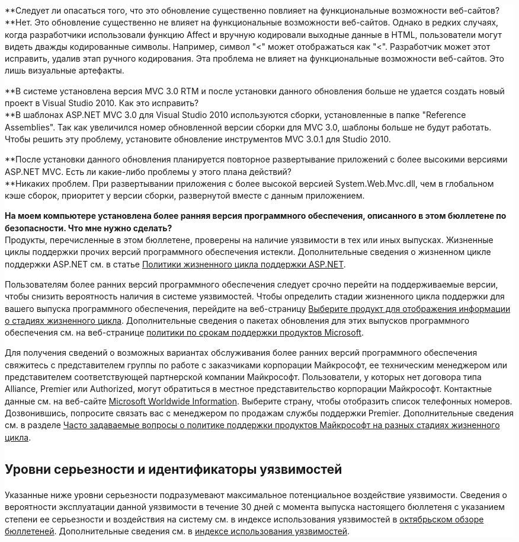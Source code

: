 **Следует ли опасаться того, что это обновление существенно повлияет на функциональные возможности веб-сайтов?   
**Нет. Это обновление существенно не влияет на функциональные возможности веб-сайтов. Однако в редких случаях, когда разработчики использовали функцию Affect и вручную кодировали выходные данные в HTML, пользователи могут видеть дважды кодированные символы. Например, символ "&lt;" может отображаться как "&lt;". Разработчик может этот исправить, удалив этап ручного кодирования. Эта проблема не влияет на функциональные возможности веб-сайтов. Это лишь визуальные артефакты.
  
**В системе установлена версия MVC 3.0 RTM и после установки данного обновления больше не удается создать новый проект в Visual Studio 2010. Как это исправить?   
**В шаблонах ASP.NET MVC 3.0 для Visual Studio 2010 используются сборки, установленные в папке "Reference Assemblies". Так как увеличился номер обновленной версии сборки для MVC 3.0, шаблоны больше не будут работать. Чтобы решить эту проблему, установите обновление инструментов MVC 3.0.1 для Studio 2010.
  
**После установки данного обновления планируется повторное развертывание приложений с более высокими версиями ASP.NET MVC. Есть ли какие-либо проблемы у этого плана действий?   
**Никаких проблем. При развертывании приложения с более высокой версией System.Web.Mvc.dll, чем в глобальном кэше сборок, приоритет у версии сборки, развернутой вместе с данным приложением.
  
**На моем компьютере установлена более ранняя версия программного обеспечения, описанного в этом бюллетене по безопасности. Что мне нужно сделать?**   
Продукты, перечисленные в этом бюллетене, проверены на наличие уязвимости в тех или иных выпусках. Жизненные циклы поддержки прочих версий программного обеспечения истекли. Дополнительные сведения о жизненном цикле поддержки ASP.NET см. в статье [Политики жизненного цикла поддержки ASP.NET](http://www.asp.net/support).
  
Пользователям более ранних версий программного обеспечения следует срочно перейти на поддерживаемые версии, чтобы снизить вероятность наличия в системе уязвимостей. Чтобы определить стадии жизненного цикла поддержки для вашего выпуска программного обеспечения, перейдите на веб-страницу [Выберите продукт для отображения информации о стадиях жизненного цикла](http://go.microsoft.com/fwlink/?linkid=169555). Дополнительные сведения о пакетах обновления для этих выпусков программного обеспечения см. на веб-странице [политики по срокам поддержки продуктов Microsoft](http://go.microsoft.com/fwlink/?linkid=89213).
  
Для получения сведений о возможных вариантах обслуживания более ранних версий программного обеспечения свяжитесь с представителем группы по работе с заказчиками корпорации Майкрософт, ее техническим менеджером или представителем соответствующей партнерской компании Майкрософт. Пользователи, у которых нет договора типа Alliance, Premier или Authorized, могут обратиться в местное представительство корпорации Майкрософт. Контактные данные см. на веб-сайте [Microsoft Worldwide Information](http://go.microsoft.com/fwlink/?linkid=33329). Выберите страну, чтобы отобразить список телефонных номеров. Дозвонившись, попросите связать вас с менеджером по продажам службы поддержки Premier. Дополнительные сведения см. в разделе [Часто задаваемые вопросы о политике поддержки продуктов Майкрософт на разных стадиях жизненного цикла](http://go.microsoft.com/fwlink/?linkid=169557).
  
Уровни серьезности и идентификаторы уязвимостей  
-----------------------------------------------
  
<span id="sectionToggle2"></span>
Указанные ниже уровни серьезности подразумевают максимальное потенциальное воздействие уязвимости. Сведения о вероятности эксплуатации данной уязвимости в течение 30 дней с момента выпуска настоящего бюллетеня с указанием степени ее серьезности и воздействия на систему см. в индексе использования уязвимостей в [октябрьском обзоре бюллетеней](https://technet.microsoft.com/library/security/ms14-oct). Дополнительные сведения см. в [индексе использования уязвимостей](http://technet.microsoft.com/security/cc998259).
